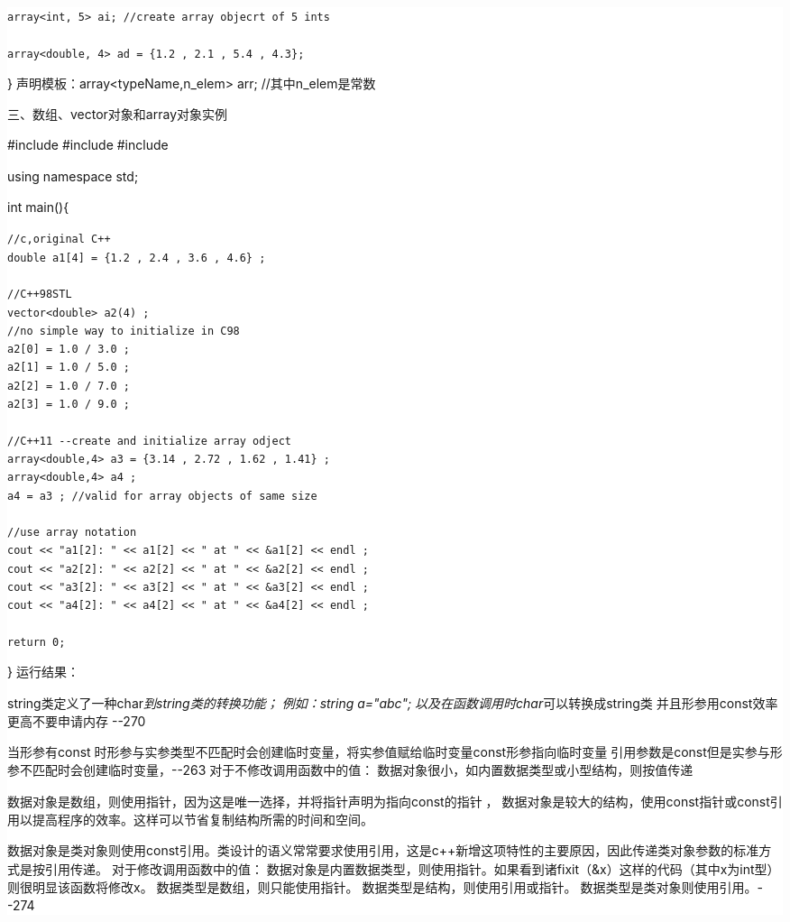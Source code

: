     array<int, 5> ai; //create array objecrt of 5 ints
 
    array<double, 4> ad = {1.2 , 2.1 , 5.4 , 4.3};
}
声明模板：array<typeName,n_elem> arr; //其中n_elem是常数

 

三、数组、vector对象和array对象实例

#include<iostream>
#include<vector>
#include<array>
 
using namespace std;
 
int main(){
 
    //c,original C++
    double a1[4] = {1.2 , 2.4 , 3.6 , 4.6} ;
 
    //C++98STL
    vector<double> a2(4) ;
    //no simple way to initialize in C98
    a2[0] = 1.0 / 3.0 ;
    a2[1] = 1.0 / 5.0 ;
    a2[2] = 1.0 / 7.0 ;
    a2[3] = 1.0 / 9.0 ;
 
    //C++11 --create and initialize array odject
    array<double,4> a3 = {3.14 , 2.72 , 1.62 , 1.41} ;
    array<double,4> a4 ;
    a4 = a3 ; //valid for array objects of same size
 
    //use array notation
    cout << "a1[2]: " << a1[2] << " at " << &a1[2] << endl ;
    cout << "a2[2]: " << a2[2] << " at " << &a2[2] << endl ;
    cout << "a3[2]: " << a3[2] << " at " << &a3[2] << endl ;
    cout << "a4[2]: " << a4[2] << " at " << &a4[2] << endl ;
 
    return 0;
}
运行结果：

  string类定义了一种char*到string类的转换功能；
  例如：string a="abc"; 以及在函数调用时char*可以转换成string类  并且形参用const效率更高不要申请内存
  --270 
  
   当形参有const 时形参与实参类型不匹配时会创建临时变量，将实参值赋给临时变量const形参指向临时变量
   引用参数是const但是实参与形参不匹配时会创建临时变量，--263
对于不修改调用函数中的值：
数据对象很小，如内置数据类型或小型结构，则按值传递

数据对象是数组，则使用指针，因为这是唯一选择，并将指针声明为指向const的指针
，
数据对象是较大的结构，使用const指针或const引用以提高程序的效率。这样可以节省复制结构所需的时间和空间。

数据对象是类对象则使用const引用。类设计的语义常常要求使用引用，这是c++新增这项特性的主要原因，因此传递类对象参数的标准方式是按引用传递。
对于修改调用函数中的值：
数据对象是内置数据类型，则使用指针。如果看到诸fixit（&x）这样的代码（其中x为int型）则很明显该函数将修改x。
数据类型是数组，则只能使用指针。
数据类型是结构，则使用引用或指针。
数据类型是类对象则使用引用。--274
